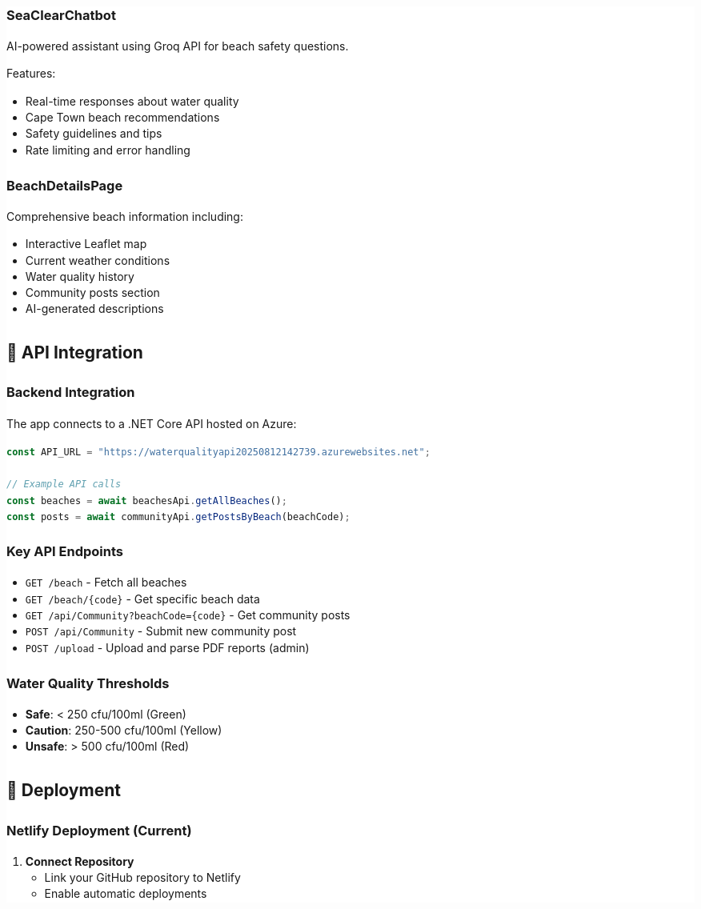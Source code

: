 ### SeaClearChatbot
AI-powered assistant using Groq API for beach safety questions.

Features:
- Real-time responses about water quality
- Cape Town beach recommendations  
- Safety guidelines and tips
- Rate limiting and error handling

### BeachDetailsPage
Comprehensive beach information including:
- Interactive Leaflet map
- Current weather conditions
- Water quality history
- Community posts section
- AI-generated descriptions

## 🔌 API Integration

### Backend Integration
The app connects to a .NET Core API hosted on Azure:

```javascript
const API_URL = "https://waterqualityapi20250812142739.azurewebsites.net";

// Example API calls
const beaches = await beachesApi.getAllBeaches();
const posts = await communityApi.getPostsByBeach(beachCode);
```

### Key API Endpoints
- `GET /beach` - Fetch all beaches
- `GET /beach/{code}` - Get specific beach data
- `GET /api/Community?beachCode={code}` - Get community posts
- `POST /api/Community` - Submit new community post
- `POST /upload` - Upload and parse PDF reports (admin)

### Water Quality Thresholds
- **Safe**: < 250 cfu/100ml (Green)
- **Caution**: 250-500 cfu/100ml (Yellow)  
- **Unsafe**: > 500 cfu/100ml (Red)

## 🚀 Deployment

### Netlify Deployment (Current)

1. **Connect Repository**
   - Link your GitHub repository to Netlify
   - Enable automatic deployments
